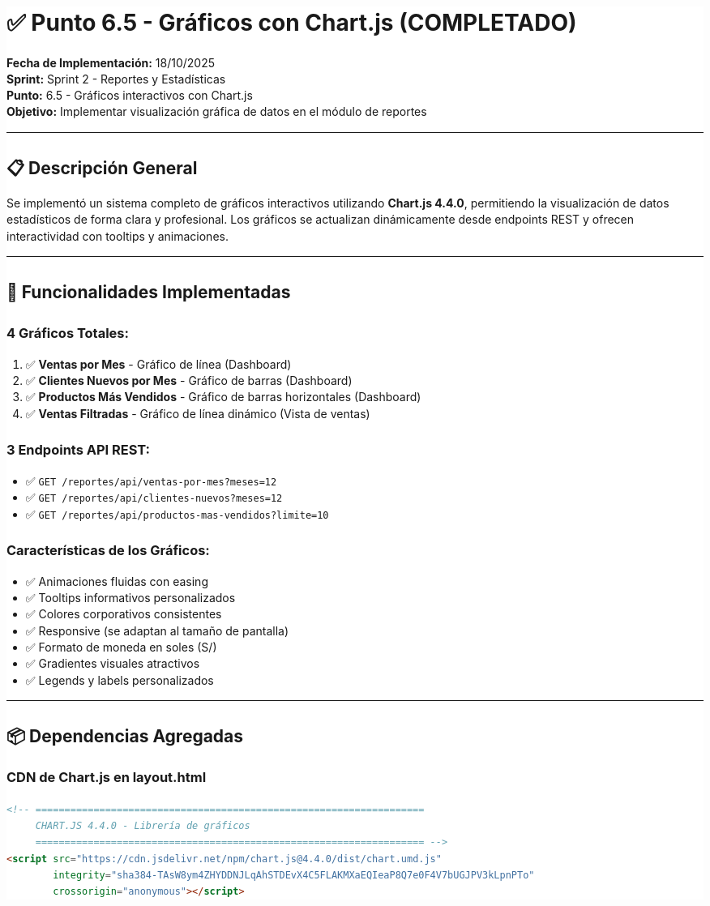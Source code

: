 # ✅ Punto 6.5 - Gráficos con Chart.js (COMPLETADO)

**Fecha de Implementación:** 18/10/2025  
**Sprint:** Sprint 2 - Reportes y Estadísticas  
**Punto:** 6.5 - Gráficos interactivos con Chart.js  
**Objetivo:** Implementar visualización gráfica de datos en el módulo de reportes

---

## 📋 Descripción General

Se implementó un sistema completo de gráficos interactivos utilizando **Chart.js 4.4.0**, permitiendo la visualización de datos estadísticos de forma clara y profesional. Los gráficos se actualizan dinámicamente desde endpoints REST y ofrecen interactividad con tooltips y animaciones.

---

## 🎯 Funcionalidades Implementadas

### **4 Gráficos Totales:**
1. ✅ **Ventas por Mes** - Gráfico de línea (Dashboard)
2. ✅ **Clientes Nuevos por Mes** - Gráfico de barras (Dashboard)
3. ✅ **Productos Más Vendidos** - Gráfico de barras horizontales (Dashboard)
4. ✅ **Ventas Filtradas** - Gráfico de línea dinámico (Vista de ventas)

### **3 Endpoints API REST:**
- ✅ `GET /reportes/api/ventas-por-mes?meses=12`
- ✅ `GET /reportes/api/clientes-nuevos?meses=12`
- ✅ `GET /reportes/api/productos-mas-vendidos?limite=10`

### **Características de los Gráficos:**
- ✅ Animaciones fluidas con easing
- ✅ Tooltips informativos personalizados
- ✅ Colores corporativos consistentes
- ✅ Responsive (se adaptan al tamaño de pantalla)
- ✅ Formato de moneda en soles (S/)
- ✅ Gradientes visuales atractivos
- ✅ Legends y labels personalizados

---

## 📦 Dependencias Agregadas

### **CDN de Chart.js en layout.html**

```html
<!-- ===================================================================
     CHART.JS 4.4.0 - Librería de gráficos
     =================================================================== -->
<script src="https://cdn.jsdelivr.net/npm/chart.js@4.4.0/dist/chart.umd.js" 
        integrity="sha384-TAsW8ym4ZHYDDNJLqAhSTDEvX4C5FLAKMXaEQIeaP8Q7e0F4V7bUGJPV3kLpnPTo" 
        crossorigin="anonymous"></script>
```
